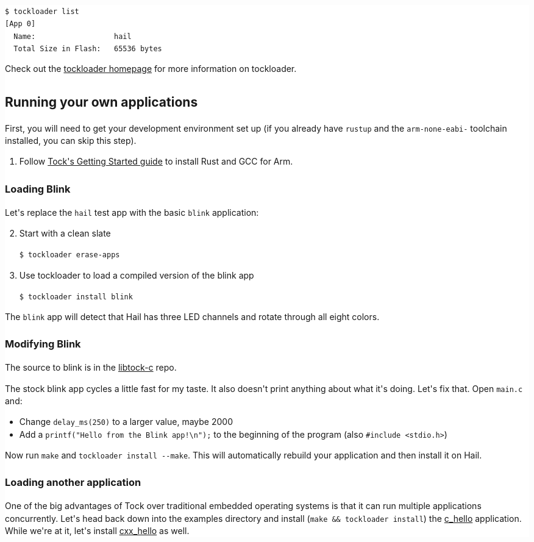     $ tockloader list
    [App 0]
      Name:                  hail
      Total Size in Flash:   65536 bytes

Check out the [tockloader homepage][tockloader] for more information on tockloader.


Running your own applications
-----------------------------

First, you will need to get your development environment set up (if you already
have `rustup` and the `arm-none-eabi-` toolchain installed, you can skip this
step).

1. Follow [Tock's Getting Started guide](../../doc/Getting_Started.md) to install Rust and GCC for Arm.

### Loading Blink

Let's replace the `hail` test app with the basic `blink` application:

2. Start with a clean slate

    `$ tockloader erase-apps`

3. Use tockloader to load a compiled version of the blink app

    `$ tockloader install blink`

The `blink` app will detect that Hail has three LED channels and rotate through
all eight colors.


### Modifying Blink

The source to blink is in the
[libtock-c](https://github.com/tock/libtock-c/tree/master/examples/blink) repo.

The stock blink app cycles a little fast for my taste. It also doesn't print
anything about what it's doing. Let's fix that. Open `main.c` and:

  * Change `delay_ms(250)` to a larger value, maybe 2000
  * Add a `printf("Hello from the Blink app!\n");` to the beginning of the
    program (also `#include <stdio.h>`)

Now run `make` and `tockloader install --make`. This will automatically rebuild
your application and then install it on Hail.


### Loading another application

One of the big advantages of Tock over traditional embedded operating systems is
that it can run multiple applications concurrently. Let's head back down into
the examples directory and install (`make && tockloader install`) the
[c_hello](https://github.com/tock/libtock-c/tree/master/examples/c_hello)
application. While we're at it, let's install
[cxx_hello](https://github.com/tock/libtock-c/tree/master/examples/cxx_hello) as
well.


[tockloader]: https://github.com/tock/tockloader